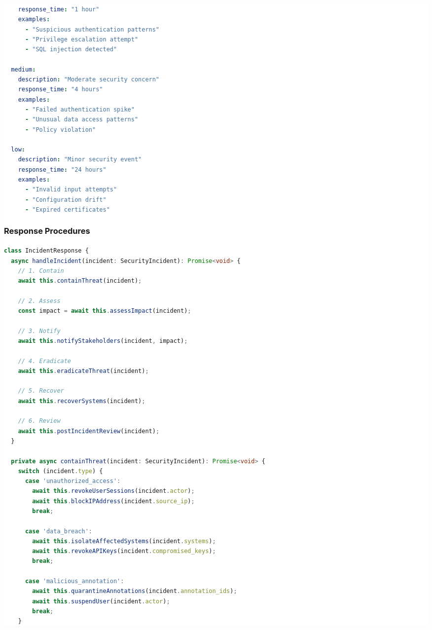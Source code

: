 ```yaml
    response_time: "1 hour"
    examples:
      - "Suspicious authentication patterns"
      - "Privilege escalation attempt"
      - "SQL injection detected"
  
  medium:
    description: "Moderate security concern"
    response_time: "4 hours"
    examples:
      - "Failed authentication spike"
      - "Unusual data access patterns"
      - "Policy violation"
  
  low:
    description: "Minor security event"
    response_time: "24 hours"
    examples:
      - "Invalid input attempts"
      - "Configuration drift"
      - "Expired certificates"
```

### Response Procedures
```typescript
class IncidentResponse {
  async handleIncident(incident: SecurityIncident): Promise<void> {
    // 1. Contain
    await this.containThreat(incident);
    
    // 2. Assess
    const impact = await this.assessImpact(incident);
    
    // 3. Notify
    await this.notifyStakeholders(incident, impact);
    
    // 4. Eradicate
    await this.eradicateThreat(incident);
    
    // 5. Recover
    await this.recoverSystems(incident);
    
    // 6. Review
    await this.postIncidentReview(incident);
  }
  
  private async containThreat(incident: SecurityIncident): Promise<void> {
    switch (incident.type) {
      case 'unauthorized_access':
        await this.revokeUserSessions(incident.actor);
        await this.blockIPAddress(incident.source_ip);
        break;
        
      case 'data_breach':
        await this.isolateAffectedSystems(incident.systems);
        await this.revokeAPIKeys(incident.compromised_keys);
        break;
        
      case 'malicious_annotation':
        await this.quarantineAnnotations(incident.annotation_ids);
        await this.suspendUser(incident.actor);
        break;
    }
```